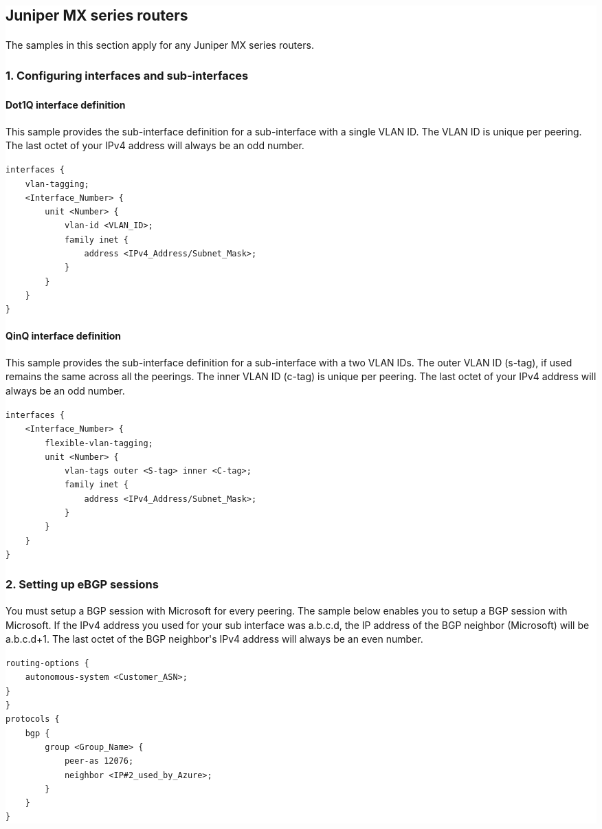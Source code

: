 
## Juniper MX series routers 

The samples in this section apply for any Juniper MX series routers.

### 1. Configuring interfaces and sub-interfaces

#### Dot1Q interface definition

This sample provides the sub-interface definition for a sub-interface with a single VLAN ID. The VLAN ID is unique per peering. The last octet of your IPv4 address will always be an odd number.

```
interfaces {
    vlan-tagging;
    <Interface_Number> {
        unit <Number> {
            vlan-id <VLAN_ID>;
            family inet {
                address <IPv4_Address/Subnet_Mask>;
            }
        }
    }
}
```

#### QinQ interface definition

This sample provides the sub-interface definition for a sub-interface with a two VLAN IDs. The outer VLAN ID (s-tag), if used remains the same across all the peerings. The inner VLAN ID (c-tag) is unique per peering. The last octet of your IPv4 address will always be an odd number.

```
interfaces {
    <Interface_Number> {
        flexible-vlan-tagging;
        unit <Number> {
            vlan-tags outer <S-tag> inner <C-tag>;
            family inet {
                address <IPv4_Address/Subnet_Mask>;
            }                           
        }                               
    }                                   
}                           
```

### 2. Setting up eBGP sessions

You must setup a BGP session with Microsoft for every peering. The sample below enables you to setup a BGP session with Microsoft. If the IPv4 address you used for your sub interface was a.b.c.d, the IP address of the BGP neighbor (Microsoft) will be a.b.c.d+1. The last octet of the BGP neighbor's IPv4 address will always be an even number.

```
routing-options {
    autonomous-system <Customer_ASN>;
}
}
protocols {
    bgp { 
        group <Group_Name> { 
            peer-as 12076;              
            neighbor <IP#2_used_by_Azure>;
        }                               
    }                                   
}
```